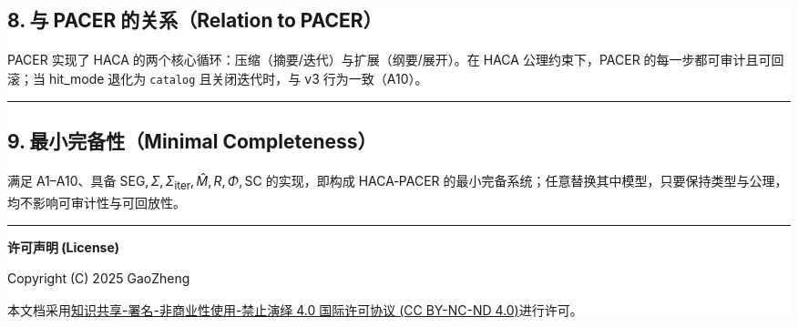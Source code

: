 
## 8. 与 PACER 的关系（Relation to PACER）

PACER 实现了 HACA 的两个核心循环：压缩（摘要/迭代）与扩展（纲要/展开）。在 HACA 公理约束下，PACER 的每一步都可审计且可回滚；当 hit_mode 退化为 `catalog` 且关闭迭代时，与 v3 行为一致（A10）。

---

## 9. 最小完备性（Minimal Completeness）

满足 A1–A10、具备 $\mathrm{SEG},\Sigma,\Sigma_{\mathrm{iter}},\widehat{M},R,\Phi,\mathrm{SC}$ 的实现，即构成 HACA‑PACER 的最小完备系统；任意替换其中模型，只要保持类型与公理，均不影响可审计性与可回放性。

---

**许可声明 (License)**

Copyright (C) 2025 GaoZheng

本文档采用[知识共享-署名-非商业性使用-禁止演绎 4.0 国际许可协议 (CC BY-NC-ND 4.0)](https://creativecommons.org/licenses/by-nc-nd/4.0/deed.zh-Hans)进行许可。
